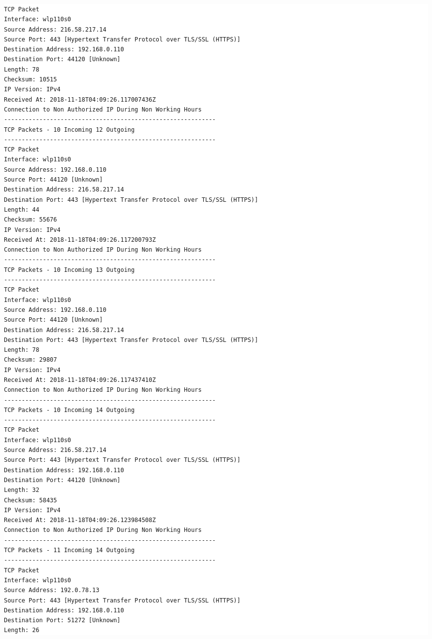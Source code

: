 ```
TCP Packet
Interface: wlp110s0
Source Address: 216.58.217.14
Source Port: 443 [Hypertext Transfer Protocol over TLS/SSL (HTTPS)]
Destination Address: 192.168.0.110
Destination Port: 44120 [Unknown]
Length: 78
Checksum: 10515
IP Version: IPv4
Received At: 2018-11-18T04:09:26.117007436Z
Connection to Non Authorized IP During Non Working Hours
------------------------------------------------------------
TCP Packets - 10 Incoming 12 Outgoing
------------------------------------------------------------
TCP Packet
Interface: wlp110s0
Source Address: 192.168.0.110
Source Port: 44120 [Unknown]
Destination Address: 216.58.217.14
Destination Port: 443 [Hypertext Transfer Protocol over TLS/SSL (HTTPS)]
Length: 44
Checksum: 55676
IP Version: IPv4
Received At: 2018-11-18T04:09:26.117200793Z
Connection to Non Authorized IP During Non Working Hours
------------------------------------------------------------
TCP Packets - 10 Incoming 13 Outgoing
------------------------------------------------------------
TCP Packet
Interface: wlp110s0
Source Address: 192.168.0.110
Source Port: 44120 [Unknown]
Destination Address: 216.58.217.14
Destination Port: 443 [Hypertext Transfer Protocol over TLS/SSL (HTTPS)]
Length: 78
Checksum: 29807
IP Version: IPv4
Received At: 2018-11-18T04:09:26.117437410Z
Connection to Non Authorized IP During Non Working Hours
------------------------------------------------------------
TCP Packets - 10 Incoming 14 Outgoing
------------------------------------------------------------
TCP Packet
Interface: wlp110s0
Source Address: 216.58.217.14
Source Port: 443 [Hypertext Transfer Protocol over TLS/SSL (HTTPS)]
Destination Address: 192.168.0.110
Destination Port: 44120 [Unknown]
Length: 32
Checksum: 58435
IP Version: IPv4
Received At: 2018-11-18T04:09:26.123984508Z
Connection to Non Authorized IP During Non Working Hours
------------------------------------------------------------
TCP Packets - 11 Incoming 14 Outgoing
------------------------------------------------------------
TCP Packet
Interface: wlp110s0
Source Address: 192.0.78.13
Source Port: 443 [Hypertext Transfer Protocol over TLS/SSL (HTTPS)]
Destination Address: 192.168.0.110
Destination Port: 51272 [Unknown]
Length: 26
```